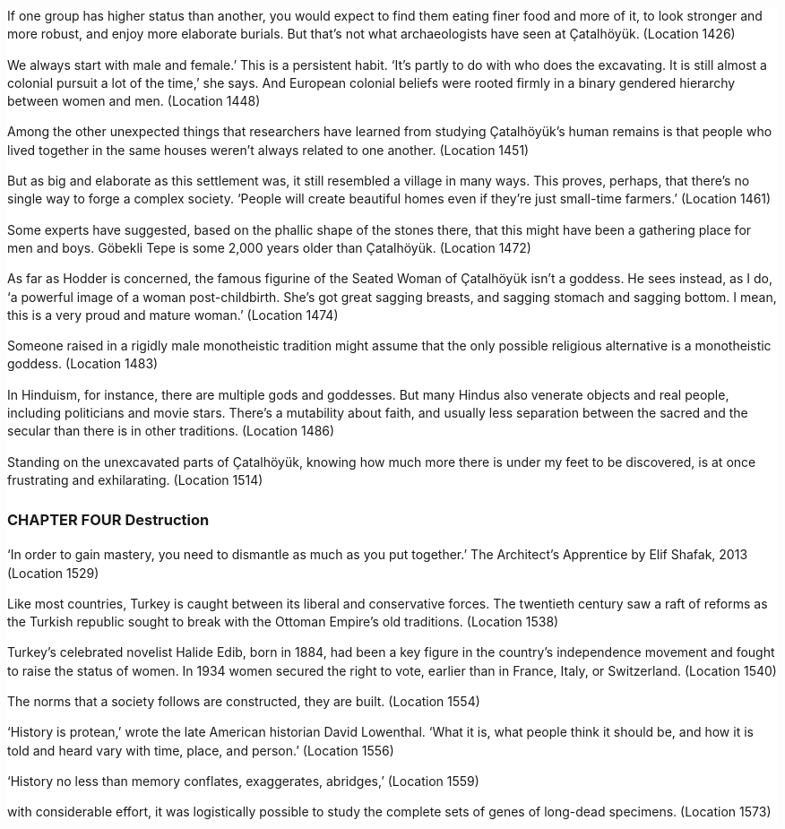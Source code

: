 If one group has higher status than another, you would expect to find them eating finer food and more of it, to look stronger and more robust, and enjoy more elaborate burials. But that’s not what archaeologists have seen at Çatalhöyük. (Location 1426)

We always start with male and female.’ This is a persistent habit. ‘It’s partly to do with who does the excavating. It is still almost a colonial pursuit a lot of the time,’ she says. And European colonial beliefs were rooted firmly in a binary gendered hierarchy between women and men. (Location 1448)

Among the other unexpected things that researchers have learned from studying Çatalhöyük’s human remains is that people who lived together in the same houses weren’t always related to one another. (Location 1451)

But as big and elaborate as this settlement was, it still resembled a village in many ways. This proves, perhaps, that there’s no single way to forge a complex society. ‘People will create beautiful homes even if they’re just small-time farmers.’ (Location 1461)

Some experts have suggested, based on the phallic shape of the stones there, that this might have been a gathering place for men and boys. Göbekli Tepe is some 2,000 years older than Çatalhöyük. (Location 1472)

As far as Hodder is concerned, the famous figurine of the Seated Woman of Çatalhöyük isn’t a goddess. He sees instead, as I do, ‘a powerful image of a woman post-childbirth. She’s got great sagging breasts, and sagging stomach and sagging bottom. I mean, this is a very proud and mature woman.’ (Location 1474)

Someone raised in a rigidly male monotheistic tradition might assume that the only possible religious alternative is a monotheistic goddess. (Location 1483)

In Hinduism, for instance, there are multiple gods and goddesses. But many Hindus also venerate objects and real people, including politicians and movie stars. There’s a mutability about faith, and usually less separation between the sacred and the secular than there is in other traditions. (Location 1486)

Standing on the unexcavated parts of Çatalhöyük, knowing how much more there is under my feet to be discovered, is at once frustrating and exhilarating. (Location 1514)

### CHAPTER FOUR Destruction
‘In order to gain mastery, you need to dismantle as much as you put together.’ The Architect’s Apprentice by Elif Shafak, 2013 (Location 1529)

Like most countries, Turkey is caught between its liberal and conservative forces. The twentieth century saw a raft of reforms as the Turkish republic sought to break with the Ottoman Empire’s old traditions. (Location 1538)

Turkey’s celebrated novelist Halide Edib, born in 1884, had been a key figure in the country’s independence movement and fought to raise the status of women. In 1934 women secured the right to vote, earlier than in France, Italy, or Switzerland. (Location 1540)

The norms that a society follows are constructed, they are built. (Location 1554)

‘History is protean,’ wrote the late American historian David Lowenthal. ‘What it is, what people think it should be, and how it is told and heard vary with time, place, and person.’ (Location 1556)

‘History no less than memory conflates, exaggerates, abridges,’ (Location 1559)

with considerable effort, it was logistically possible to study the complete sets of genes of long-dead specimens. (Location 1573)
